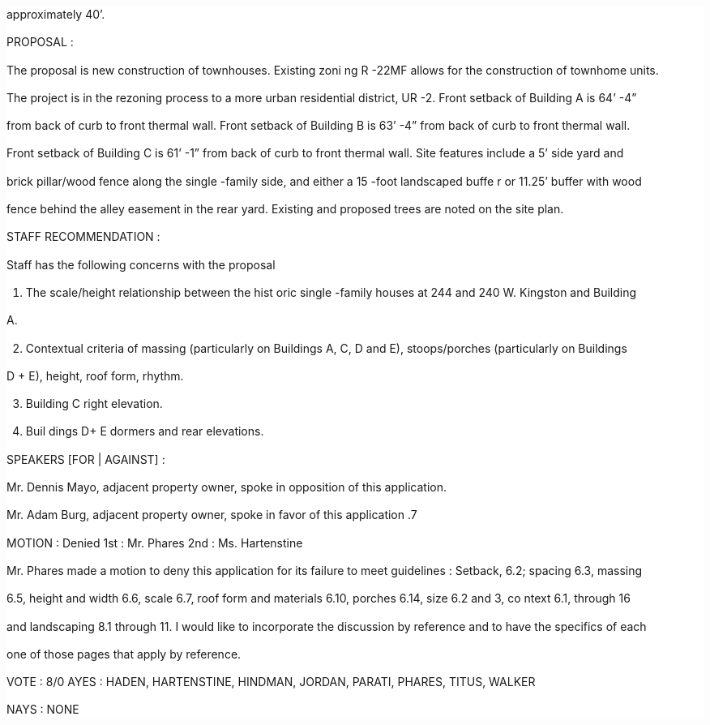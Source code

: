 approximately 40’. 

PROPOSAL :

The proposal is new construction of townhouses. Existing zoni ng R -22MF allows for the construction of townhome units. 

The project is in the rezoning process to a more urban residential district, UR -2. Front setback of Building A is 64’ -4” 

from back of curb to front thermal wall. Front setback of Building B is 63’ -4” from back of curb to front thermal wall. 

Front setback of Building C is 61’ -1” from back of curb to front thermal wall. Site features include a 5’ side yard and 

brick pillar/wood fence along the single -family side, and either a 15 -foot landscaped buffe r or 11.25’ buffer with wood 

fence behind the alley easement in the rear yard. Existing and proposed trees are noted on the site plan. 

STAFF RECOMMENDATION :

Staff has the following concerns with the proposal 

1. The scale/height relationship between the hist oric single -family houses at 244 and 240 W. Kingston and Building 

A. 

2. Contextual criteria of massing (particularly on Buildings A, C, D and E), stoops/porches (particularly on Buildings 

D + E), height, roof form, rhythm. 

3. Building C right elevation. 

4. Buil dings D+ E dormers and rear elevations. 

SPEAKERS [FOR | AGAINST] :

Mr. Dennis Mayo, adjacent property owner, spoke in opposition of this application. 

Mr. Adam Burg, adjacent property owner, spoke in favor of this application .7

MOTION : Denied 1st : Mr. Phares 2nd : Ms. Hartenstine 

Mr. Phares made a motion to deny this application for its failure to meet guidelines : Setback, 6.2; spacing 6.3, massing 

6.5, height and width 6.6, scale 6.7, roof form and materials 6.10, porches 6.14, size 6.2 and 3, co ntext 6.1, through 16 

and landscaping 8.1 through 11. I would like to incorporate the discussion by reference and to have the specifics of each 

one of those pages that apply by reference. 

VOTE : 8/0 AYES : HADEN, HARTENSTINE, HINDMAN, JORDAN, PARATI, PHARES, TITUS, WALKER 

NAYS : NONE 

